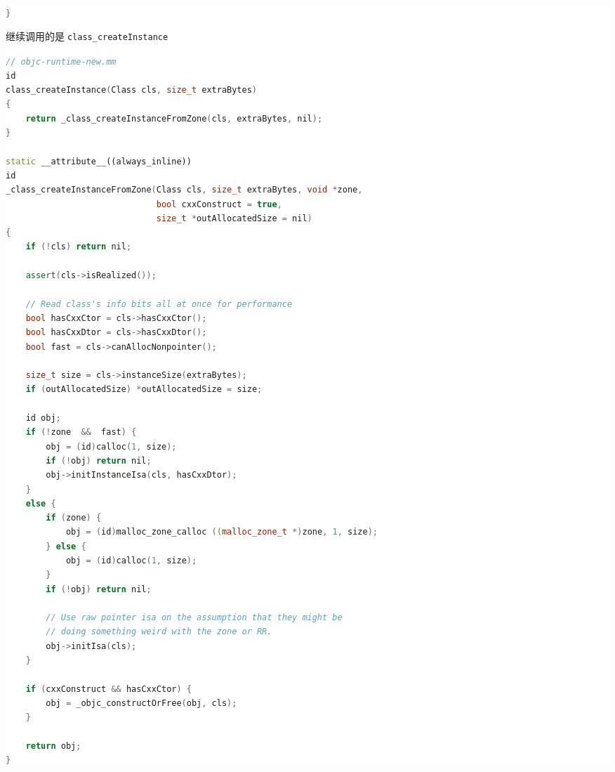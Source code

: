 ```c++
}
```

继续调用的是 `class_createInstance`

```c++
// objc-runtime-new.mm
id 
class_createInstance(Class cls, size_t extraBytes)
{
    return _class_createInstanceFromZone(cls, extraBytes, nil);
}

static __attribute__((always_inline)) 
id
_class_createInstanceFromZone(Class cls, size_t extraBytes, void *zone, 
                              bool cxxConstruct = true, 
                              size_t *outAllocatedSize = nil)
{
    if (!cls) return nil;

    assert(cls->isRealized());

    // Read class's info bits all at once for performance
    bool hasCxxCtor = cls->hasCxxCtor();
    bool hasCxxDtor = cls->hasCxxDtor();
    bool fast = cls->canAllocNonpointer();

    size_t size = cls->instanceSize(extraBytes);
    if (outAllocatedSize) *outAllocatedSize = size;

    id obj;
    if (!zone  &&  fast) {
        obj = (id)calloc(1, size);
        if (!obj) return nil;
        obj->initInstanceIsa(cls, hasCxxDtor);
    } 
    else {
        if (zone) {
            obj = (id)malloc_zone_calloc ((malloc_zone_t *)zone, 1, size);
        } else {
            obj = (id)calloc(1, size);
        }
        if (!obj) return nil;

        // Use raw pointer isa on the assumption that they might be 
        // doing something weird with the zone or RR.
        obj->initIsa(cls);
    }

    if (cxxConstruct && hasCxxCtor) {
        obj = _objc_constructOrFree(obj, cls);
    }

    return obj;
}
```
